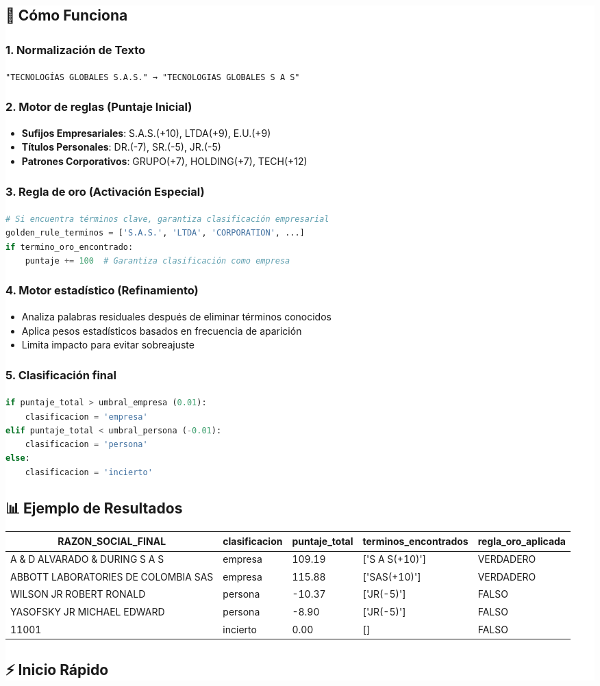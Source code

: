 ## 🧠 Cómo Funciona

### 1. **Normalización de Texto**
```
"TECNOLOGÍAS GLOBALES S.A.S." → "TECNOLOGIAS GLOBALES S A S"
```

### 2. **Motor de reglas (Puntaje Inicial)**
- **Sufijos Empresariales**: S.A.S.(+10), LTDA(+9), E.U.(+9)
- **Títulos Personales**: DR.(-7), SR.(-5), JR.(-5)
- **Patrones Corporativos**: GRUPO(+7), HOLDING(+7), TECH(+12)

### 3. **Regla de oro (Activación Especial)**
```python
# Si encuentra términos clave, garantiza clasificación empresarial
golden_rule_terminos = ['S.A.S.', 'LTDA', 'CORPORATION', ...]
if termino_oro_encontrado:
    puntaje += 100  # Garantiza clasificación como empresa
```

### 4. **Motor estadístico (Refinamiento)**
- Analiza palabras residuales después de eliminar términos conocidos
- Aplica pesos estadísticos basados en frecuencia de aparición
- Limita impacto para evitar sobreajuste

### 5. **Clasificación final**
```python
if puntaje_total > umbral_empresa (0.01):
    clasificacion = 'empresa'
elif puntaje_total < umbral_persona (-0.01):
    clasificacion = 'persona'
else:
    clasificacion = 'incierto'
```

## 📊 Ejemplo de Resultados

| RAZON_SOCIAL_FINAL | clasificacion | puntaje_total | terminos_encontrados | regla_oro_aplicada |
|-------------------|---------------|---------------|---------------------|-------------------|
| A & D ALVARADO & DURING S A S | empresa | 109.19 | ['S A S(+10)'] | VERDADERO |
| ABBOTT LABORATORIES DE COLOMBIA SAS | empresa | 115.88 | ['SAS(+10)'] | VERDADERO |
| WILSON JR ROBERT RONALD | persona | -10.37 | ['JR(-5)'] | FALSO |
| YASOFSKY JR MICHAEL EDWARD | persona | -8.90 | ['JR(-5)'] | FALSO |
| 11001 | incierto | 0.00 | [] | FALSO |

## ⚡ Inicio Rápido
